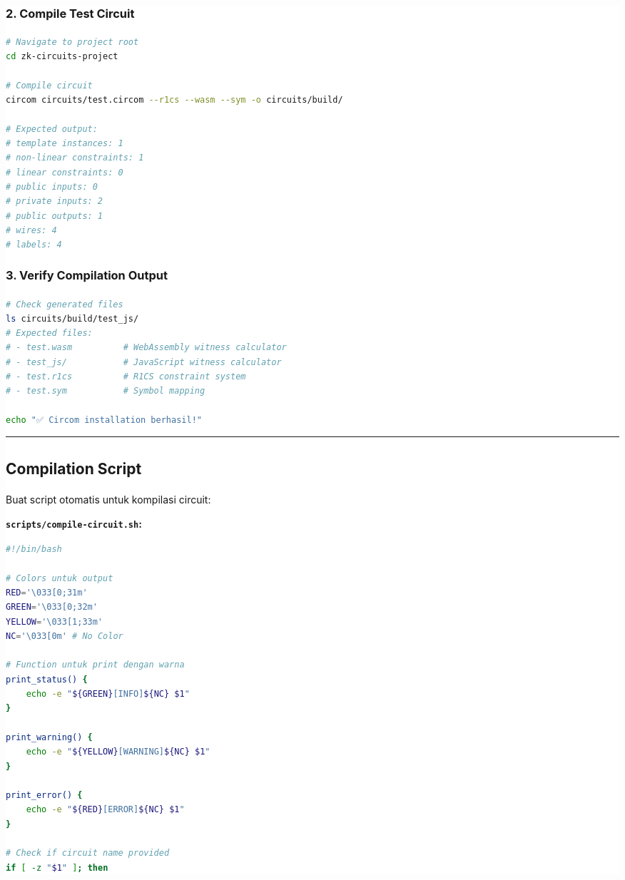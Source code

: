 ### 2. Compile Test Circuit

```bash
# Navigate to project root
cd zk-circuits-project

# Compile circuit
circom circuits/test.circom --r1cs --wasm --sym -o circuits/build/

# Expected output:
# template instances: 1
# non-linear constraints: 1
# linear constraints: 0
# public inputs: 0
# private inputs: 2
# public outputs: 1
# wires: 4
# labels: 4
```

### 3. Verify Compilation Output

```bash
# Check generated files
ls circuits/build/test_js/
# Expected files:
# - test.wasm          # WebAssembly witness calculator
# - test_js/           # JavaScript witness calculator
# - test.r1cs          # R1CS constraint system
# - test.sym           # Symbol mapping

echo "✅ Circom installation berhasil!"
```

---

## Compilation Script

Buat script otomatis untuk kompilasi circuit:

**`scripts/compile-circuit.sh`:**
```bash
#!/bin/bash

# Colors untuk output
RED='\033[0;31m'
GREEN='\033[0;32m'
YELLOW='\033[1;33m'
NC='\033[0m' # No Color

# Function untuk print dengan warna
print_status() {
    echo -e "${GREEN}[INFO]${NC} $1"
}

print_warning() {
    echo -e "${YELLOW}[WARNING]${NC} $1"
}

print_error() {
    echo -e "${RED}[ERROR]${NC} $1"
}

# Check if circuit name provided
if [ -z "$1" ]; then
```
